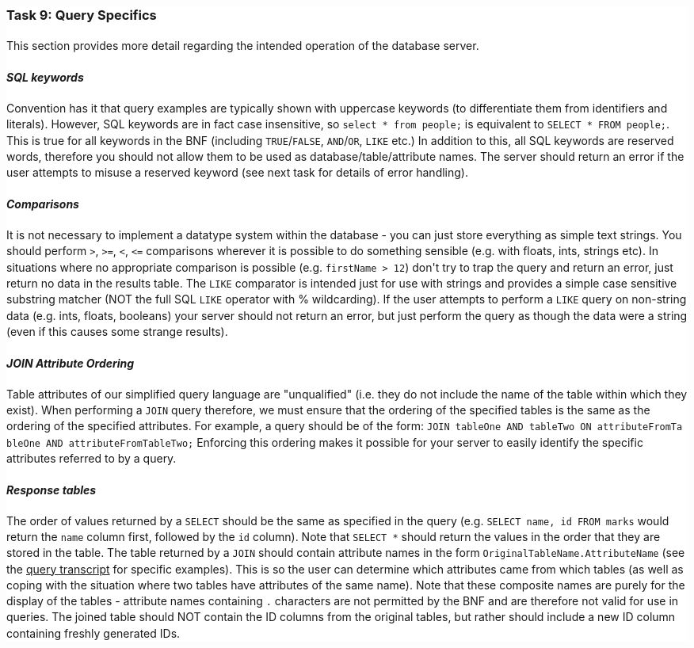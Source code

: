 
# 
### Task 9: Query Specifics


This section provides more detail regarding the intended operation of the database server.

#### _SQL keywords_
Convention has it that query examples are typically shown with uppercase keywords (to differentiate them from identifiers and literals). However, SQL keywords are in fact case insensitive, so `select * from people;` is equivalent to `SELECT * FROM people;`. This is true for all keywords in the BNF (including `TRUE`/`FALSE`, `AND`/`OR`, `LIKE` etc.)
In addition to this, all SQL keywords are reserved words, therefore you should not allow them to be used as database/table/attribute names. The server should return an error if the user attempts to misuse a reserved keyword (see next task for details of error handling).

#### _Comparisons_
It is not necessary to implement a datatype system within the database - you can just store everything as simple text strings.
You should perform `>`, `>=`, `<`, `<=` comparisons wherever it is possible to do something sensible (e.g. with floats, ints, strings etc).
In situations where no appropriate comparison is possible (e.g. `firstName > 12`) don't try to trap the query and return an error, just return no data in the results table.
The `LIKE` comparator is intended just for use with strings and provides a simple case sensitive substring matcher (NOT the full SQL `LIKE` operator with % wildcarding).
If the user attempts to perform a `LIKE` query on non-string data (e.g. ints, floats, booleans) your server should not return an error,
but just perform the query as though the data were a string (even if this causes some strange results).

#### _JOIN Attribute Ordering_
Table attributes of our simplified query language are "unqualified" (i.e. they do not include the name of the table within which they exist).
When performing a `JOIN` query therefore, we must ensure that the ordering of the specified tables is the same as the ordering of the specified attributes.
For example, a query should be of the form: `JOIN tableOne AND tableTwo ON attributeFromTableOne AND attributeFromTableTwo;`
Enforcing this ordering makes it possible for your server to easily identify the specific attributes referred to by a query.

#### _Response tables_
The order of values returned by a `SELECT` should be the same as specified in the query (e.g. `SELECT name, id FROM marks` would return the `name` column first, followed by the `id` column). Note that `SELECT *` should return the values in the order that they are stored in the table. The table returned by a `JOIN` should contain attribute names in the form `OriginalTableName.AttributeName` (see the <a href="resources/example-transcript.docx" target="_blank">query transcript</a> for specific examples). 
This is so the user can determine which attributes came from which tables (as well as coping with the situation where
two tables have attributes of the same name). Note that these composite names are purely for the display of the tables - attribute names containing `.` characters are not permitted by the BNF and are therefore not valid for use in queries. The joined table should NOT contain the ID columns from the original tables, but rather should include a new ID column containing freshly generated IDs.
  